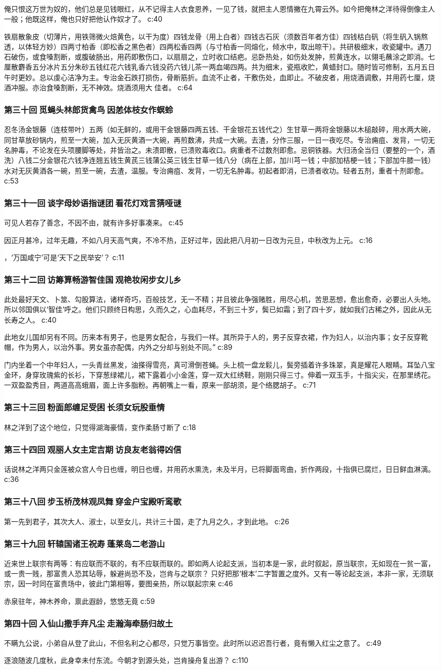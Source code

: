 俺只恨这万世为奴的，他们总是见钱眼红，从不记得主人衣食恩养，一见了钱，就把主人恩情撇在九霄云外。如今把俺林之洋待得倒像主人一般；他既这样，俺也只好把他认作奴才了。 c:40

铁扇散象皮（切薄片，用铁筛微火焙黄色，以干为度）四钱龙骨（用上白者）四钱古石灰（须数百年者方佳）四钱枯白矾（将生矾入锅熬透，以体轻方妙）四两寸柏香（即松香之黑色者）四两松香四两（与寸柏香一同熔化，倾水中，取出晾干）。共研极细末，收瓷罐中。遇刀石破伤，或食嗓割断，或腹破肠出，用药即敷伤口，以扇扇之，立时收口结疤。忌卧热处，如伤处发肿，煎黄连水，以翎毛蘸涂之即消。七厘散麝香五分冰片五分朱砂五钱红花六钱乳香六钱没药六钱儿茶一两血竭四两。共为细末，瓷瓶收贮，黄蜡封口。随时皆可修制，五月五日午时更妙。总以虔心洁净为主。专治金石跌打损伤，骨断筋折。血流不止者，干敷伤处，血即止。不破皮者，用烧酒调敷，并用药七厘，烧酒冲服。亦治食嗓割断，无不神效。烧酒须用大 佳者。 c:64

### 第三十回 觅蝇头林郎货禽鸟 因恙体枝女作螟蛉

忍冬汤金银藤（连枝带叶）五两（如无鲜的，或用干金银藤四两五钱、干金银花五钱代之）生甘草一两将金银藤以木槌敲碎，用水两大碗，同甘草放砂锅内，煎至一大碗，加入无灰黄酒一大碗，再煎数沸，共成一大碗。去渣，分作三服，一日一夜吃尽。专治痈疽、发背，一切无名肿毒，不论发在头项腰脚等处，并皆治之。未溃即散，已溃败毒收口。病重者不过数剂即愈。忌铜铁器。大归汤全当归（要整的一个，酒洗）八钱二分金银花六钱净连翘五钱生黄芪三钱蒲公英三钱生甘草一钱八分（病在上部，加川芎一钱；中部加桔梗一钱；下部加牛膝一钱）水对无灰黄酒各一碗，煎至一碗，去渣，温服。专治痈疽、发背，一切无名肿毒。初起者即消，已溃者收功。轻者五剂，重者十剂即愈。 c:53

### 第三十一回 谈字母妙语指谜团 看花灯戏言猜哑谜

可见人若存了善念，不因不由，就有许多好事凑来。 c:45

因正月甚冷，过年无趣，不如八月天高气爽，不冷不热，正好过年，因此把八月初一日改为元旦，中秋改为上元。 c:16

，‘万国咸宁’可是‘天下之民举安’？ c:11

### 第三十二回 访筹算畅游智佳国 观艳妆闲步女儿乡

此处最好天文、卜筮、勾股算法，诸样奇巧，百般技艺，无一不精；并且彼此争强赌胜，用尽心机，苦思恶想，愈出愈奇，必要出人头地。所以邻国俱以‘智佳’呼之。他们只顾终日构思，久而久之，心血耗尽，不到三十岁，鬓已如霜；到了四十岁，就如我们古稀之外，因此从无长寿之人。 c:40

此地女儿国却另有不同。历来本有男子，也是男女配合，与我们一样。其所异于人的，男子反穿衣裙，作为妇人，以治内事；女子反穿靴帽，作为男人，以治外事。男女虽亦配偶，内外之分却与别处不同。” c:89

门内坐着一个中年妇人，一头青丝黑发，油搽得雪亮，真可滑倒苍蝇。头上梳一盘龙鬏儿，鬓旁插着许多珠翠，真是耀花人眼睛。耳坠八宝金环，身穿玫瑰紫的长衫，下穿葱绿裙儿，裙下露着小小金莲，穿一双大红绣鞋，刚刚只得三寸。伸着一双玉手，十指尖尖，在那里绣花。一双盈盈秀目，两道高高蛾眉，面上许多脂粉。再朝嘴上一看，原来一部胡须，是个络腮胡子。 c:71

### 第三十三回 粉面郎缠足受困 长须女玩股垂情

林之洋到了这个地位，只觉得湖海豪情，变作柔肠寸断了 c:18

### 第三十四回 观丽人女主定吉期 访良友老翁得凶信

话说林之洋两只金莲被众宫人今日也缠，明日也缠，并用药水熏洗，未及半月，已将脚面弯曲，折作两段，十指俱已腐烂，日日鲜血淋漓。 c:36

### 第三十八回 步玉桥茂林观凤舞 穿金户宝殿听鸾歌

第一先到君子，其次大人、淑士，以至女儿，共计三十国，走了九月之久，才到此地。 c:26

### 第三十九回 轩辕国诸王祝寿 蓬莱岛二老游山

近来世上联宗有两等：有应联而不联的，有不应联而联的。即如两人论起支派，当初本是一家，此时叙起，原当联宗，无如现在一贫一富，或一贵一贱，那富贵人恐其玷辱，躲避尚恐不及，岂肯与之联宗？ 只好把那‘根本’二字暂置之度外。又有一等论起支派，本非一家，无须联宗，因一时同在富贵场中，彼此门第相等，要图亲热，所以联起宗来 c:46

赤泉驻年，神木养命，禀此遐龄，悠悠无竟 c:59

### 第四十回 入仙山撒手弃凡尘 走瀚海牵肠归故土

不瞒九公说，小弟自从登了此山，不但名利之心都尽，只觉万事皆空。此时所以迟迟吾行者，竟有懒入红尘之意了。 c:49

逐浪随波几度秋，此身幸未付东流。今朝才到源头处，岂肯操舟复出游？ c:110
